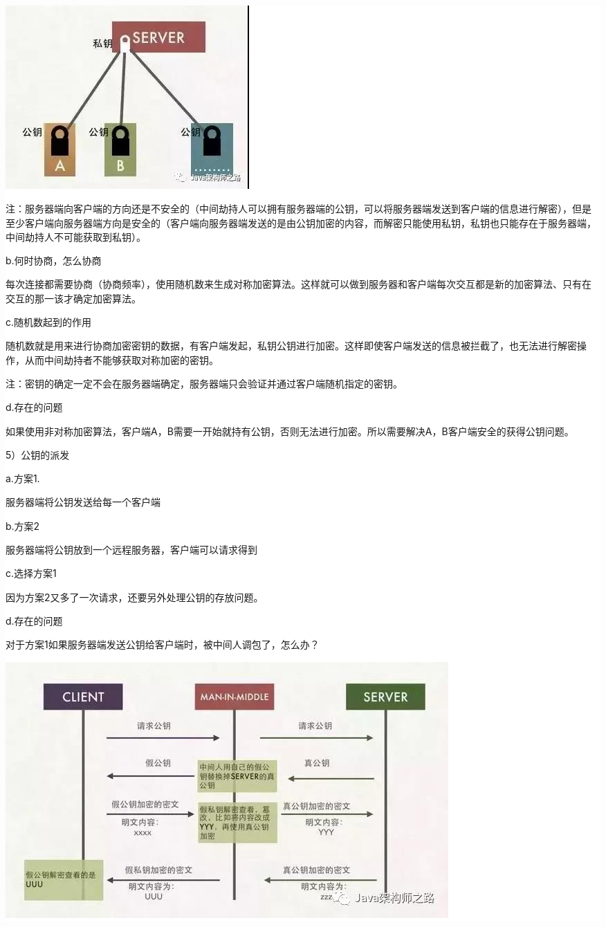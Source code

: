 ![](/images/web/https/http-message-cipher-rsa.jpg)

注：服务器端向客户端的方向还是不安全的（中间劫持人可以拥有服务器端的公钥，可以将服务器端发送到客户端的信息进行解密），但是至少客户端向服务器端方向是安全的（客户端向服务器端发送的是由公钥加密的内容，而解密只能使用私钥，私钥也只能存在于服务器端，中间劫持人不可能获取到私钥）。

b.何时协商，怎么协商

每次连接都需要协商（协商频率），使用随机数来生成对称加密算法。这样就可以做到服务器和客户端每次交互都是新的加密算法、只有在交互的那一该才确定加密算法。

c.随机数起到的作用

随机数就是用来进行协商加密密钥的数据，有客户端发起，私钥公钥进行加密。这样即使客户端发送的信息被拦截了，也无法进行解密操作，从而中间劫持者不能够获取对称加密的密钥。

注：密钥的确定一定不会在服务器端确定，服务器端只会验证并通过客户端随机指定的密钥。

d.存在的问题

如果使用非对称加密算法，客户端A，B需要一开始就持有公钥，否则无法进行加密。所以需要解决A，B客户端安全的获得公钥问题。

5）公钥的派发

a.方案1.

服务器端将公钥发送给每一个客户端

b.方案2

服务器端将公钥放到一个远程服务器，客户端可以请求得到

c.选择方案1

因为方案2又多了一次请求，还要另外处理公钥的存放问题。

d.存在的问题

对于方案1如果服务器端发送公钥给客户端时，被中间人调包了，怎么办？

![](/images/web/https/http-message-cipher-rsa-dispacher.jpg)
